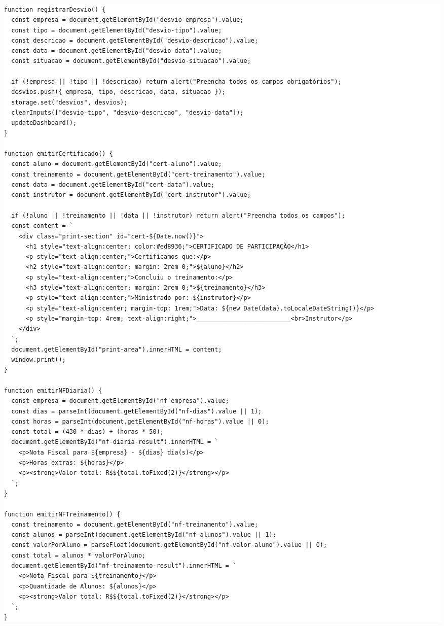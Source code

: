     function registrarDesvio() {
      const empresa = document.getElementById("desvio-empresa").value;
      const tipo = document.getElementById("desvio-tipo").value;
      const descricao = document.getElementById("desvio-descricao").value;
      const data = document.getElementById("desvio-data").value;
      const situacao = document.getElementById("desvio-situacao").value;

      if (!empresa || !tipo || !descricao) return alert("Preencha todos os campos obrigatórios");
      desvios.push({ empresa, tipo, descricao, data, situacao });
      storage.set("desvios", desvios);
      clearInputs(["desvio-tipo", "desvio-descricao", "desvio-data"]);
      updateDashboard();
    }

    function emitirCertificado() {
      const aluno = document.getElementById("cert-aluno").value;
      const treinamento = document.getElementById("cert-treinamento").value;
      const data = document.getElementById("cert-data").value;
      const instrutor = document.getElementById("cert-instrutor").value;

      if (!aluno || !treinamento || !data || !instrutor) return alert("Preencha todos os campos");
      const content = `
        <div class="print-section" id="cert-${Date.now()}">
          <h1 style="text-align:center; color:#ed8936;">CERTIFICADO DE PARTICIPAÇÃO</h1>
          <p style="text-align:center;">Certificamos que:</p>
          <h2 style="text-align:center; margin: 2rem 0;">${aluno}</h2>
          <p style="text-align:center;">Concluiu o treinamento:</p>
          <h3 style="text-align:center; margin: 2rem 0;">${treinamento}</h3>
          <p style="text-align:center;">Ministrado por: ${instrutor}</p>
          <p style="text-align:center; margin-top: 1rem;">Data: ${new Date(data).toLocaleDateString()}</p>
          <p style="margin-top: 4rem; text-align:right;">__________________________<br>Instrutor</p>
        </div>
      `;
      document.getElementById("print-area").innerHTML = content;
      window.print();
    }

    function emitirNFDiaria() {
      const empresa = document.getElementById("nf-empresa").value;
      const dias = parseInt(document.getElementById("nf-dias").value || 1);
      const horas = parseInt(document.getElementById("nf-horas").value || 0);
      const total = (430 * dias) + (horas * 50);
      document.getElementById("nf-diaria-result").innerHTML = `
        <p>Nota Fiscal para ${empresa} - ${dias} dia(s)</p>
        <p>Horas extras: ${horas}</p>
        <p><strong>Valor total: R$${total.toFixed(2)}</strong></p>
      `;
    }

    function emitirNFTreinamento() {
      const treinamento = document.getElementById("nf-treinamento").value;
      const alunos = parseInt(document.getElementById("nf-alunos").value || 1);
      const valorPorAluno = parseFloat(document.getElementById("nf-valor-aluno").value || 0);
      const total = alunos * valorPorAluno;
      document.getElementById("nf-treinamento-result").innerHTML = `
        <p>Nota Fiscal para ${treinamento}</p>
        <p>Quantidade de Alunos: ${alunos}</p>
        <p><strong>Valor total: R$${total.toFixed(2)}</strong></p>
      `;
    }
